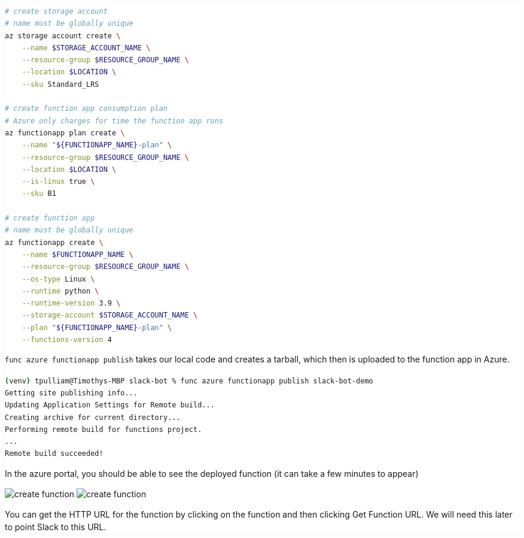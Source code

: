 ```bash
# create storage account
# name must be globally unique
az storage account create \
    --name $STORAGE_ACCOUNT_NAME \
    --resource-group $RESOURCE_GROUP_NAME \
    --location $LOCATION \
    --sku Standard_LRS

# create function app consumption plan
# Azure only charges for time the function app runs
az functionapp plan create \
    --name "${FUNCTIONAPP_NAME}-plan" \
    --resource-group $RESOURCE_GROUP_NAME \
    --location $LOCATION \
    --is-linux true \
    --sku B1

# create function app
# name must be globally unique
az functionapp create \
    --name $FUNCTIONAPP_NAME \
    --resource-group $RESOURCE_GROUP_NAME \
    --os-type Linux \
    --runtime python \
    --runtime-version 3.9 \
    --storage-account $STORAGE_ACCOUNT_NAME \
    --plan "${FUNCTIONAPP_NAME}-plan" \
    --functions-version 4
```

`func azure functionapp publish` takes our local code and creates a tarball, which then is uploaded to the function app in Azure.

```bash
(venv) tpulliam@Timothys-MBP slack-bot % func azure functionapp publish slack-bot-demo
Getting site publishing info...
Updating Application Settings for Remote build...
Creating archive for current directory...
Performing remote build for functions project.
...
Remote build succeeded!
```

In the azure portal, you should be able to see the deployed function (it can take a few minutes to appear)

![create function](/slack-bot/new-function.png)
![create function](/slack-bot/new-function.png)

You can get the HTTP URL for the function by clicking on the function and then clicking Get Function URL. We will need this later to point Slack to this URL.
